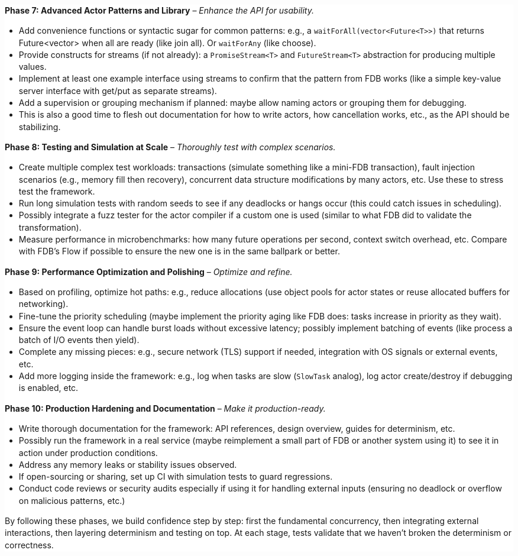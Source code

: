 **Phase 7: Advanced Actor Patterns and Library** – *Enhance the API for usability.*

* Add convenience functions or syntactic sugar for common patterns: e.g., a `waitForAll(vector<Future<T>>)` that returns Future\<vector<T>> when all are ready (like join all). Or `waitForAny` (like choose).
* Provide constructs for streams (if not already): a `PromiseStream<T>` and `FutureStream<T>` abstraction for producing multiple values.
* Implement at least one example interface using streams to confirm that the pattern from FDB works (like a simple key-value server interface with get/put as separate streams).
* Add a supervision or grouping mechanism if planned: maybe allow naming actors or grouping them for debugging.
* This is also a good time to flesh out documentation for how to write actors, how cancellation works, etc., as the API should be stabilizing.

**Phase 8: Testing and Simulation at Scale** – *Thoroughly test with complex scenarios.*

* Create multiple complex test workloads: transactions (simulate something like a mini-FDB transaction), fault injection scenarios (e.g., memory fill then recovery), concurrent data structure modifications by many actors, etc. Use these to stress test the framework.
* Run long simulation tests with random seeds to see if any deadlocks or hangs occur (this could catch issues in scheduling).
* Possibly integrate a fuzz tester for the actor compiler if a custom one is used (similar to what FDB did to validate the transformation).
* Measure performance in microbenchmarks: how many future operations per second, context switch overhead, etc. Compare with FDB’s Flow if possible to ensure the new one is in the same ballpark or better.

**Phase 9: Performance Optimization and Polishing** – *Optimize and refine.*

* Based on profiling, optimize hot paths: e.g., reduce allocations (use object pools for actor states or reuse allocated buffers for networking).
* Fine-tune the priority scheduling (maybe implement the priority aging like FDB does: tasks increase in priority as they wait).
* Ensure the event loop can handle burst loads without excessive latency; possibly implement batching of events (like process a batch of I/O events then yield).
* Complete any missing pieces: e.g., secure network (TLS) support if needed, integration with OS signals or external events, etc.
* Add more logging inside the framework: e.g., log when tasks are slow (`SlowTask` analog), log actor create/destroy if debugging is enabled, etc.

**Phase 10: Production Hardening and Documentation** – *Make it production-ready.*

* Write thorough documentation for the framework: API references, design overview, guides for determinism, etc.
* Possibly run the framework in a real service (maybe reimplement a small part of FDB or another system using it) to see it in action under production conditions.
* Address any memory leaks or stability issues observed.
* If open-sourcing or sharing, set up CI with simulation tests to guard regressions.
* Conduct code reviews or security audits especially if using it for handling external inputs (ensuring no deadlock or overflow on malicious patterns, etc.)

By following these phases, we build confidence step by step: first the fundamental concurrency, then integrating external interactions, then layering determinism and testing on top. At each stage, tests validate that we haven’t broken the determinism or correctness.
